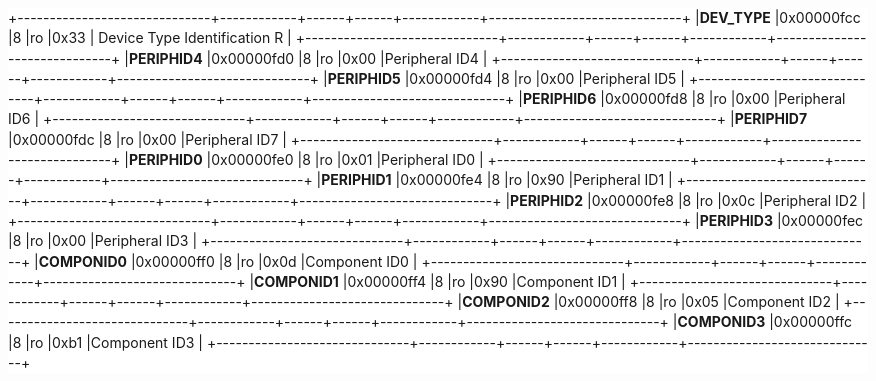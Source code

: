+------------------------------+------------+------+------+------------+------------------------------+
|**DEV_TYPE**                  |0x00000fcc  |8     |ro    |0x33        | Device Type Identification R |
+------------------------------+------------+------+------+------------+------------------------------+
|**PERIPHID4**                 |0x00000fd0  |8     |ro    |0x00        |Peripheral ID4                |
+------------------------------+------------+------+------+------------+------------------------------+
|**PERIPHID5**                 |0x00000fd4  |8     |ro    |0x00        |Peripheral ID5                |
+------------------------------+------------+------+------+------------+------------------------------+
|**PERIPHID6**                 |0x00000fd8  |8     |ro    |0x00        |Peripheral ID6                |
+------------------------------+------------+------+------+------------+------------------------------+
|**PERIPHID7**                 |0x00000fdc  |8     |ro    |0x00        |Peripheral ID7                |
+------------------------------+------------+------+------+------------+------------------------------+
|**PERIPHID0**                 |0x00000fe0  |8     |ro    |0x01        |Peripheral ID0                |
+------------------------------+------------+------+------+------------+------------------------------+
|**PERIPHID1**                 |0x00000fe4  |8     |ro    |0x90        |Peripheral ID1                |
+------------------------------+------------+------+------+------------+------------------------------+
|**PERIPHID2**                 |0x00000fe8  |8     |ro    |0x0c        |Peripheral ID2                |
+------------------------------+------------+------+------+------------+------------------------------+
|**PERIPHID3**                 |0x00000fec  |8     |ro    |0x00        |Peripheral ID3                |
+------------------------------+------------+------+------+------------+------------------------------+
|**COMPONID0**                 |0x00000ff0  |8     |ro    |0x0d        |Component ID0                 |
+------------------------------+------------+------+------+------------+------------------------------+
|**COMPONID1**                 |0x00000ff4  |8     |ro    |0x90        |Component ID1                 |
+------------------------------+------------+------+------+------------+------------------------------+
|**COMPONID2**                 |0x00000ff8  |8     |ro    |0x05        |Component ID2                 |
+------------------------------+------------+------+------+------------+------------------------------+
|**COMPONID3**                 |0x00000ffc  |8     |ro    |0xb1        |Component ID3                 |
+------------------------------+------------+------+------+------------+------------------------------+
